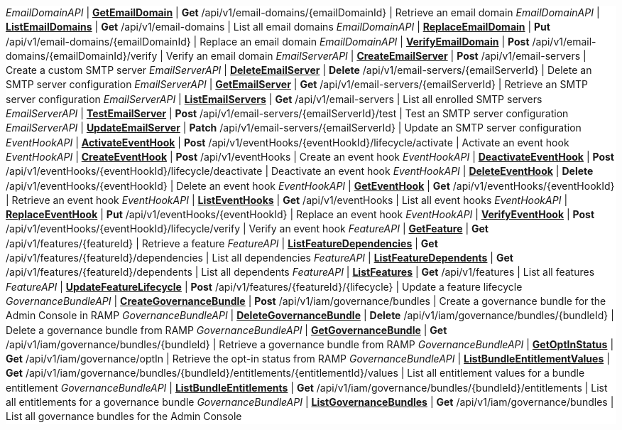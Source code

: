 *EmailDomainAPI* | [**GetEmailDomain**](docs/EmailDomainAPI.md#getemaildomain) | **Get** /api/v1/email-domains/{emailDomainId} | Retrieve an email domain
*EmailDomainAPI* | [**ListEmailDomains**](docs/EmailDomainAPI.md#listemaildomains) | **Get** /api/v1/email-domains | List all email domains
*EmailDomainAPI* | [**ReplaceEmailDomain**](docs/EmailDomainAPI.md#replaceemaildomain) | **Put** /api/v1/email-domains/{emailDomainId} | Replace an email domain
*EmailDomainAPI* | [**VerifyEmailDomain**](docs/EmailDomainAPI.md#verifyemaildomain) | **Post** /api/v1/email-domains/{emailDomainId}/verify | Verify an email domain
*EmailServerAPI* | [**CreateEmailServer**](docs/EmailServerAPI.md#createemailserver) | **Post** /api/v1/email-servers | Create a custom SMTP server
*EmailServerAPI* | [**DeleteEmailServer**](docs/EmailServerAPI.md#deleteemailserver) | **Delete** /api/v1/email-servers/{emailServerId} | Delete an SMTP server configuration
*EmailServerAPI* | [**GetEmailServer**](docs/EmailServerAPI.md#getemailserver) | **Get** /api/v1/email-servers/{emailServerId} | Retrieve an SMTP server configuration
*EmailServerAPI* | [**ListEmailServers**](docs/EmailServerAPI.md#listemailservers) | **Get** /api/v1/email-servers | List all enrolled SMTP servers
*EmailServerAPI* | [**TestEmailServer**](docs/EmailServerAPI.md#testemailserver) | **Post** /api/v1/email-servers/{emailServerId}/test | Test an SMTP server configuration
*EmailServerAPI* | [**UpdateEmailServer**](docs/EmailServerAPI.md#updateemailserver) | **Patch** /api/v1/email-servers/{emailServerId} | Update an SMTP server configuration
*EventHookAPI* | [**ActivateEventHook**](docs/EventHookAPI.md#activateeventhook) | **Post** /api/v1/eventHooks/{eventHookId}/lifecycle/activate | Activate an event hook
*EventHookAPI* | [**CreateEventHook**](docs/EventHookAPI.md#createeventhook) | **Post** /api/v1/eventHooks | Create an event hook
*EventHookAPI* | [**DeactivateEventHook**](docs/EventHookAPI.md#deactivateeventhook) | **Post** /api/v1/eventHooks/{eventHookId}/lifecycle/deactivate | Deactivate an event hook
*EventHookAPI* | [**DeleteEventHook**](docs/EventHookAPI.md#deleteeventhook) | **Delete** /api/v1/eventHooks/{eventHookId} | Delete an event hook
*EventHookAPI* | [**GetEventHook**](docs/EventHookAPI.md#geteventhook) | **Get** /api/v1/eventHooks/{eventHookId} | Retrieve an event hook
*EventHookAPI* | [**ListEventHooks**](docs/EventHookAPI.md#listeventhooks) | **Get** /api/v1/eventHooks | List all event hooks
*EventHookAPI* | [**ReplaceEventHook**](docs/EventHookAPI.md#replaceeventhook) | **Put** /api/v1/eventHooks/{eventHookId} | Replace an event hook
*EventHookAPI* | [**VerifyEventHook**](docs/EventHookAPI.md#verifyeventhook) | **Post** /api/v1/eventHooks/{eventHookId}/lifecycle/verify | Verify an event hook
*FeatureAPI* | [**GetFeature**](docs/FeatureAPI.md#getfeature) | **Get** /api/v1/features/{featureId} | Retrieve a feature
*FeatureAPI* | [**ListFeatureDependencies**](docs/FeatureAPI.md#listfeaturedependencies) | **Get** /api/v1/features/{featureId}/dependencies | List all dependencies
*FeatureAPI* | [**ListFeatureDependents**](docs/FeatureAPI.md#listfeaturedependents) | **Get** /api/v1/features/{featureId}/dependents | List all dependents
*FeatureAPI* | [**ListFeatures**](docs/FeatureAPI.md#listfeatures) | **Get** /api/v1/features | List all features
*FeatureAPI* | [**UpdateFeatureLifecycle**](docs/FeatureAPI.md#updatefeaturelifecycle) | **Post** /api/v1/features/{featureId}/{lifecycle} | Update a feature lifecycle
*GovernanceBundleAPI* | [**CreateGovernanceBundle**](docs/GovernanceBundleAPI.md#creategovernancebundle) | **Post** /api/v1/iam/governance/bundles | Create a governance bundle for the Admin Console in RAMP
*GovernanceBundleAPI* | [**DeleteGovernanceBundle**](docs/GovernanceBundleAPI.md#deletegovernancebundle) | **Delete** /api/v1/iam/governance/bundles/{bundleId} | Delete a governance bundle from RAMP
*GovernanceBundleAPI* | [**GetGovernanceBundle**](docs/GovernanceBundleAPI.md#getgovernancebundle) | **Get** /api/v1/iam/governance/bundles/{bundleId} | Retrieve a governance bundle from RAMP
*GovernanceBundleAPI* | [**GetOptInStatus**](docs/GovernanceBundleAPI.md#getoptinstatus) | **Get** /api/v1/iam/governance/optIn | Retrieve the opt-in status from RAMP
*GovernanceBundleAPI* | [**ListBundleEntitlementValues**](docs/GovernanceBundleAPI.md#listbundleentitlementvalues) | **Get** /api/v1/iam/governance/bundles/{bundleId}/entitlements/{entitlementId}/values | List all entitlement values for a bundle entitlement
*GovernanceBundleAPI* | [**ListBundleEntitlements**](docs/GovernanceBundleAPI.md#listbundleentitlements) | **Get** /api/v1/iam/governance/bundles/{bundleId}/entitlements | List all entitlements for a governance bundle
*GovernanceBundleAPI* | [**ListGovernanceBundles**](docs/GovernanceBundleAPI.md#listgovernancebundles) | **Get** /api/v1/iam/governance/bundles | List all governance bundles for the Admin Console